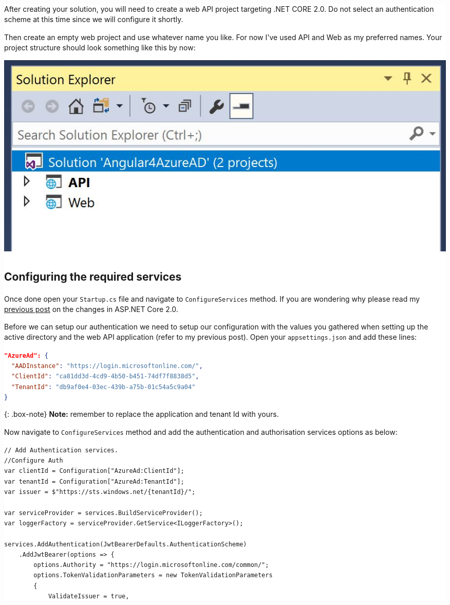 After creating your solution, you will need to create a web API project targeting .NET CORE 2.0. Do not select an authentication scheme at this time since we will configure it shortly.

Then create an empty web project and use whatever name you like. For now I've used API and Web as my preferred names. Your project structure should look something like this by now:

![Project Structure](./proj_structure.jpg)

## Configuring the required services

Once done open your `Startup.cs` file and navigate to `ConfigureServices` method. If you are wondering why please read my [previous post](/2017-09-23-authentication-asp-net-core-2-0/) on the changes in ASP.NET Core 2.0.

Before we can setup our authentication we need to setup our configuration with the values you gathered when setting up the active directory and the web API application (refer to my previous post). Open your `appsettings.json` and add these lines:

```json
"AzureAd": {
  "AADInstance": "https://login.microsoftonline.com/",
  "ClientId": "ca81dd3d-4cd9-4b50-b451-74df7f8838d5",
  "TenantId": "db9af0e4-03ec-439b-a75b-01c54a5c9a04"
}
```

{: .box-note}
**Note:** remember to replace the application and tenant Id with yours.

Now navigate to `ConfigureServices` method and add the authentication and authorisation services options as below:

```csharpharp
// Add Authentication services.
//Configure Auth
var clientId = Configuration["AzureAd:ClientId"];
var tenantId = Configuration["AzureAd:TenantId"];
var issuer = $"https://sts.windows.net/{tenantId}/";

var serviceProvider = services.BuildServiceProvider();
var loggerFactory = serviceProvider.GetService<ILoggerFactory>();

services.AddAuthentication(JwtBearerDefaults.AuthenticationScheme)
    .AddJwtBearer(options => {
        options.Authority = "https://login.microsoftonline.com/common/";
        options.TokenValidationParameters = new TokenValidationParameters
        {
            ValidateIssuer = true,
```